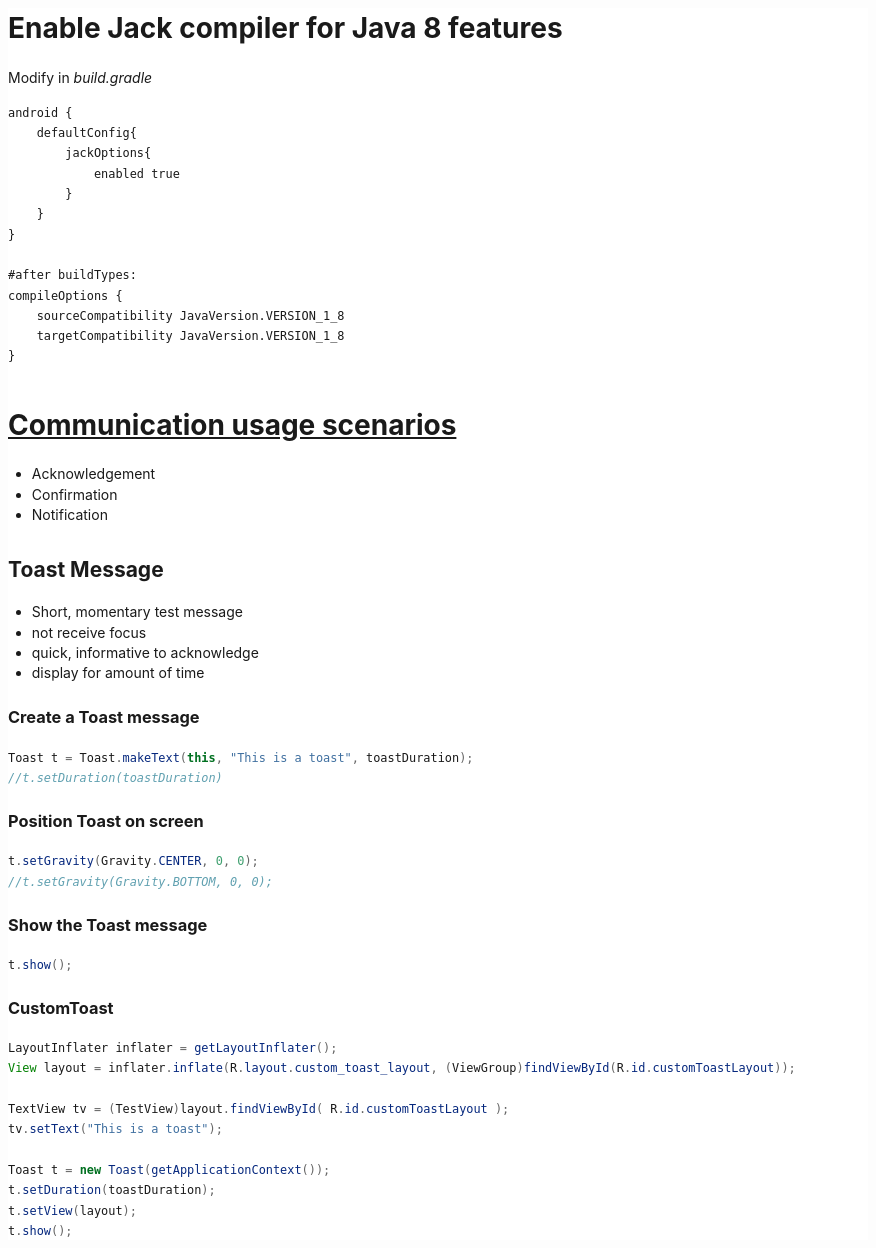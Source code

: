 # Enable Jack compiler for Java 8 features

Modify in *build.gradle*

```
android {
    defaultConfig{
        jackOptions{
            enabled true
        }
    }
}

#after buildTypes:
compileOptions {
    sourceCompatibility JavaVersion.VERSION_1_8
    targetCompatibility JavaVersion.VERSION_1_8
}
```

# [Communication usage scenarios](https://www.lynda.com/Android-tutorials/Android-Communicating-User/513591-2.html)
- Acknowledgement
- Confirmation
- Notification

## Toast Message
- Short, momentary test message
- not receive focus
- quick, informative to acknowledge
- display for amount of time

### Create a Toast message
``` java
Toast t = Toast.makeText(this, "This is a toast", toastDuration);
//t.setDuration(toastDuration)
```

### Position Toast on screen
``` java
t.setGravity(Gravity.CENTER, 0, 0);
//t.setGravity(Gravity.BOTTOM, 0, 0);
```

### Show the Toast message
``` java
t.show();
```

### CustomToast
``` java
LayoutInflater inflater = getLayoutInflater();
View layout = inflater.inflate(R.layout.custom_toast_layout, (ViewGroup)findViewById(R.id.customToastLayout));

TextView tv = (TestView)layout.findViewById( R.id.customToastLayout );
tv.setText("This is a toast");

Toast t = new Toast(getApplicationContext());
t.setDuration(toastDuration);
t.setView(layout);
t.show();
```